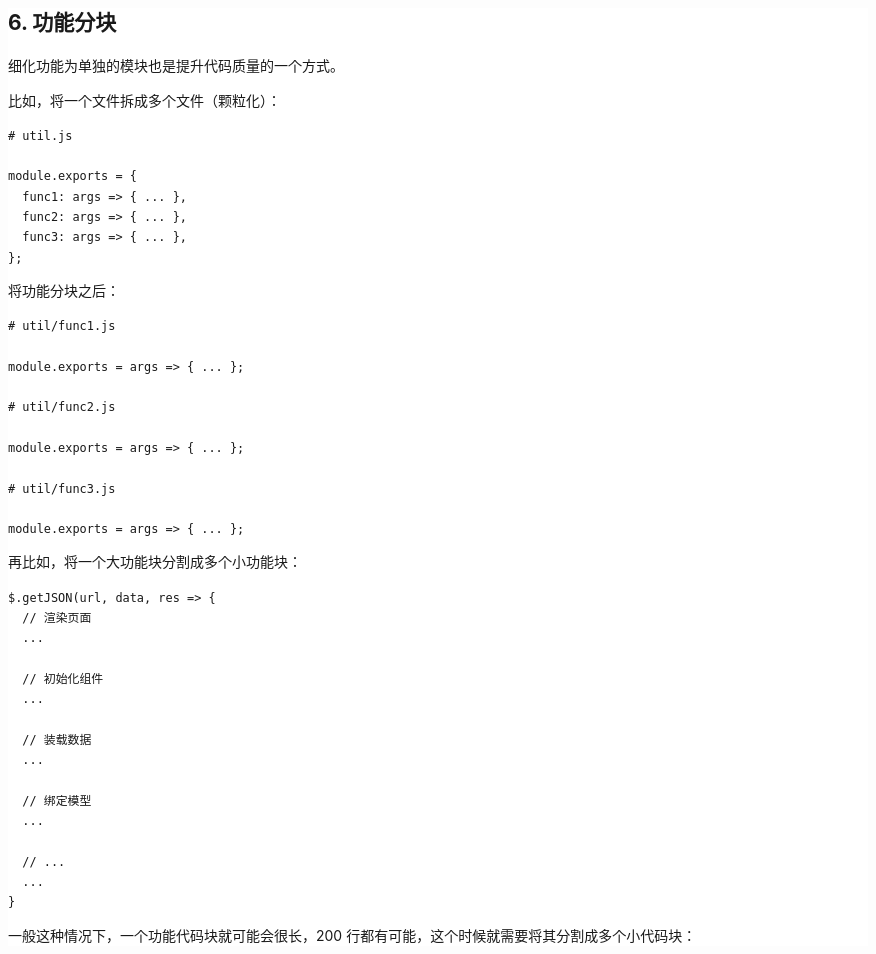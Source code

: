 
## 6. 功能分块

细化功能为单独的模块也是提升代码质量的一个方式。

比如，将一个文件拆成多个文件（颗粒化）：

```
# util.js

module.exports = {
  func1: args => { ... },
  func2: args => { ... },
  func3: args => { ... },
}; 
```

将功能分块之后：

```
# util/func1.js

module.exports = args => { ... };

# util/func2.js

module.exports = args => { ... };

# util/func3.js

module.exports = args => { ... };
```

再比如，将一个大功能块分割成多个小功能块：

```
$.getJSON(url, data, res => {
  // 渲染页面
  ...
  
  // 初始化组件
  ...
  
  // 装载数据
  ...
  
  // 绑定模型
  ...
  
  // ...
  ...
}
```

一般这种情况下，一个功能代码块就可能会很长，200 行都有可能，这个时候就需要将其分割成多个小代码块：
